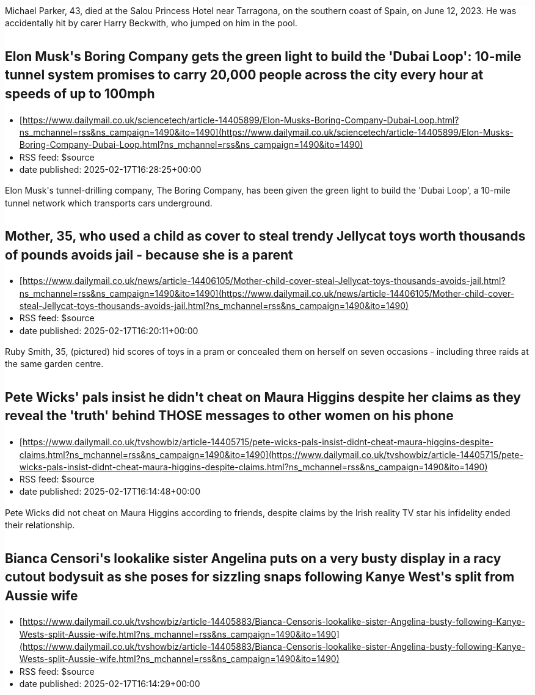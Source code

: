 Michael Parker, 43, died at the Salou Princess Hotel near Tarragona, on the southern coast of Spain, on June 12, 2023. He was accidentally hit by carer Harry Beckwith, who jumped on him in the pool.

## Elon Musk's Boring Company gets the green light to build the 'Dubai Loop': 10-mile tunnel system promises to carry 20,000 people across the city every hour at speeds of up to 100mph
 - [https://www.dailymail.co.uk/sciencetech/article-14405899/Elon-Musks-Boring-Company-Dubai-Loop.html?ns_mchannel=rss&ns_campaign=1490&ito=1490](https://www.dailymail.co.uk/sciencetech/article-14405899/Elon-Musks-Boring-Company-Dubai-Loop.html?ns_mchannel=rss&ns_campaign=1490&ito=1490)
 - RSS feed: $source
 - date published: 2025-02-17T16:28:25+00:00

Elon Musk's tunnel-drilling company, The Boring Company, has been given the green light to build the 'Dubai Loop', a 10-mile tunnel network which transports cars underground.

## Mother, 35, who used a child as cover to steal trendy Jellycat toys worth thousands of pounds avoids jail - because she is a parent
 - [https://www.dailymail.co.uk/news/article-14406105/Mother-child-cover-steal-Jellycat-toys-thousands-avoids-jail.html?ns_mchannel=rss&ns_campaign=1490&ito=1490](https://www.dailymail.co.uk/news/article-14406105/Mother-child-cover-steal-Jellycat-toys-thousands-avoids-jail.html?ns_mchannel=rss&ns_campaign=1490&ito=1490)
 - RSS feed: $source
 - date published: 2025-02-17T16:20:11+00:00

Ruby Smith, 35, (pictured) hid scores of toys in a pram or concealed them on herself on seven occasions - including three raids at the same garden centre.

## Pete Wicks' pals insist he didn't cheat on Maura Higgins despite her claims as they reveal the 'truth' behind THOSE messages to other women on his phone
 - [https://www.dailymail.co.uk/tvshowbiz/article-14405715/pete-wicks-pals-insist-didnt-cheat-maura-higgins-despite-claims.html?ns_mchannel=rss&ns_campaign=1490&ito=1490](https://www.dailymail.co.uk/tvshowbiz/article-14405715/pete-wicks-pals-insist-didnt-cheat-maura-higgins-despite-claims.html?ns_mchannel=rss&ns_campaign=1490&ito=1490)
 - RSS feed: $source
 - date published: 2025-02-17T16:14:48+00:00

Pete Wicks did not cheat on Maura Higgins according to friends, despite claims by the Irish reality TV star his infidelity ended their relationship.

## Bianca Censori's lookalike sister Angelina puts on a very busty display in a racy cutout bodysuit as she poses for sizzling snaps following Kanye West's split from Aussie wife
 - [https://www.dailymail.co.uk/tvshowbiz/article-14405883/Bianca-Censoris-lookalike-sister-Angelina-busty-following-Kanye-Wests-split-Aussie-wife.html?ns_mchannel=rss&ns_campaign=1490&ito=1490](https://www.dailymail.co.uk/tvshowbiz/article-14405883/Bianca-Censoris-lookalike-sister-Angelina-busty-following-Kanye-Wests-split-Aussie-wife.html?ns_mchannel=rss&ns_campaign=1490&ito=1490)
 - RSS feed: $source
 - date published: 2025-02-17T16:14:29+00:00
